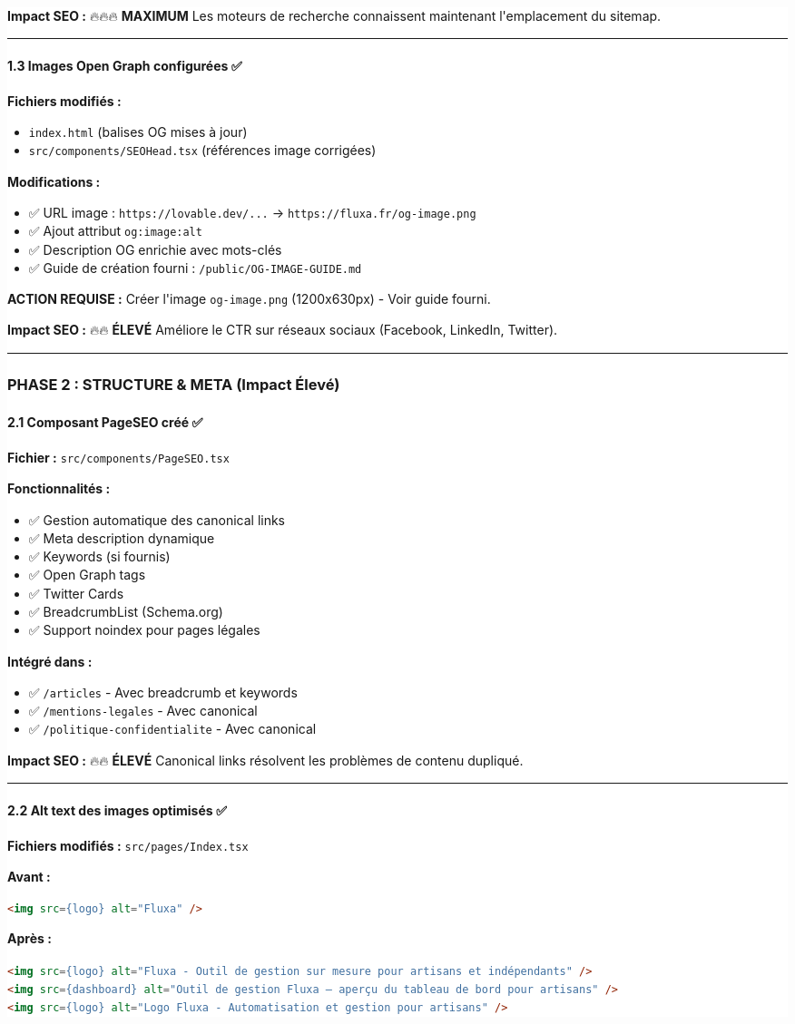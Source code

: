 **Impact SEO :** 🔥🔥🔥 **MAXIMUM**
Les moteurs de recherche connaissent maintenant l'emplacement du sitemap.

---

#### 1.3 Images Open Graph configurées ✅
**Fichiers modifiés :**
- `index.html` (balises OG mises à jour)
- `src/components/SEOHead.tsx` (références image corrigées)

**Modifications :**
- ✅ URL image : `https://lovable.dev/...` → `https://fluxa.fr/og-image.png`
- ✅ Ajout attribut `og:image:alt`
- ✅ Description OG enrichie avec mots-clés
- ✅ Guide de création fourni : `/public/OG-IMAGE-GUIDE.md`

**ACTION REQUISE :** Créer l'image `og-image.png` (1200x630px) - Voir guide fourni.

**Impact SEO :** 🔥🔥 **ÉLEVÉ**
Améliore le CTR sur réseaux sociaux (Facebook, LinkedIn, Twitter).

---

### PHASE 2 : STRUCTURE & META (Impact Élevé)

#### 2.1 Composant PageSEO créé ✅
**Fichier :** `src/components/PageSEO.tsx`

**Fonctionnalités :**
- ✅ Gestion automatique des canonical links
- ✅ Meta description dynamique
- ✅ Keywords (si fournis)
- ✅ Open Graph tags
- ✅ Twitter Cards
- ✅ BreadcrumbList (Schema.org)
- ✅ Support noindex pour pages légales

**Intégré dans :**
- ✅ `/articles` - Avec breadcrumb et keywords
- ✅ `/mentions-legales` - Avec canonical
- ✅ `/politique-confidentialite` - Avec canonical

**Impact SEO :** 🔥🔥 **ÉLEVÉ**
Canonical links résolvent les problèmes de contenu dupliqué.

---

#### 2.2 Alt text des images optimisés ✅
**Fichiers modifiés :** `src/pages/Index.tsx`

**Avant :**
```html
<img src={logo} alt="Fluxa" />
```

**Après :**
```html
<img src={logo} alt="Fluxa - Outil de gestion sur mesure pour artisans et indépendants" />
<img src={dashboard} alt="Outil de gestion Fluxa — aperçu du tableau de bord pour artisans" />
<img src={logo} alt="Logo Fluxa - Automatisation et gestion pour artisans" />
```
